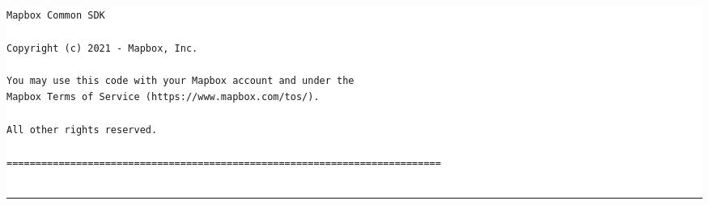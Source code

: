 ```
Mapbox Common SDK

Copyright (c) 2021 - Mapbox, Inc.

You may use this code with your Mapbox account and under the
Mapbox Terms of Service (https://www.mapbox.com/tos/).

All other rights reserved.

===========================================================================


```

---

